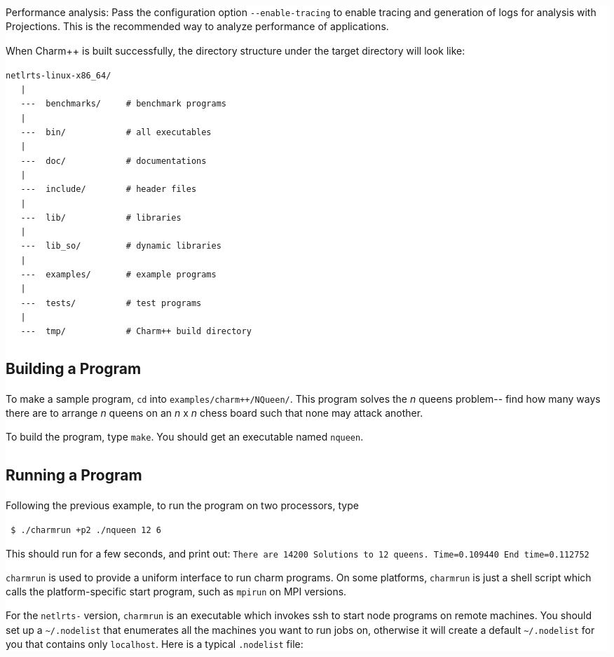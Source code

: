 Performance analysis: Pass the configuration option `--enable-tracing` to
enable tracing and generation of logs for analysis with Projections. This is
the recommended way to analyze performance of applications.

When Charm++ is built successfully, the directory structure under the
target directory will look like:
```
netlrts-linux-x86_64/
   |
   ---  benchmarks/		# benchmark programs
   |
   ---  bin/			# all executables
   |
   ---  doc/			# documentations
   |
   ---  include/		# header files
   |
   ---  lib/			# libraries
   |
   ---  lib_so/			# dynamic libraries
   |
   ---  examples/		# example programs
   |
   ---  tests/			# test programs
   |
   ---  tmp/			# Charm++ build directory
```

## Building a Program
To make a sample program, `cd` into `examples/charm++/NQueen/`.
This program solves the _n_ queens problem-- find how many ways there
are to arrange _n_ queens on an _n_ x _n_ chess board such that none may
attack another.

To build the program, type `make`.  You should get an
executable named `nqueen`.


## Running a Program
Following the previous example, to run the program on two processors, type

     $ ./charmrun +p2 ./nqueen 12 6

This should run for a few seconds, and print out:
`There are 14200 Solutions to 12 queens. Time=0.109440 End time=0.112752`

`charmrun` is used to provide a uniform interface to run charm programs.
On some platforms, `charmrun` is just a shell script which calls the
platform-specific start program, such as `mpirun` on MPI versions.

For the `netlrts-` version, `charmrun` is an executable which invokes ssh to start
node programs on remote machines. You should set up a `~/.nodelist` that
enumerates all the machines you want to run jobs on, otherwise it will
create a default `~/.nodelist` for you that contains only `localhost`. Here is a
typical `.nodelist` file:
